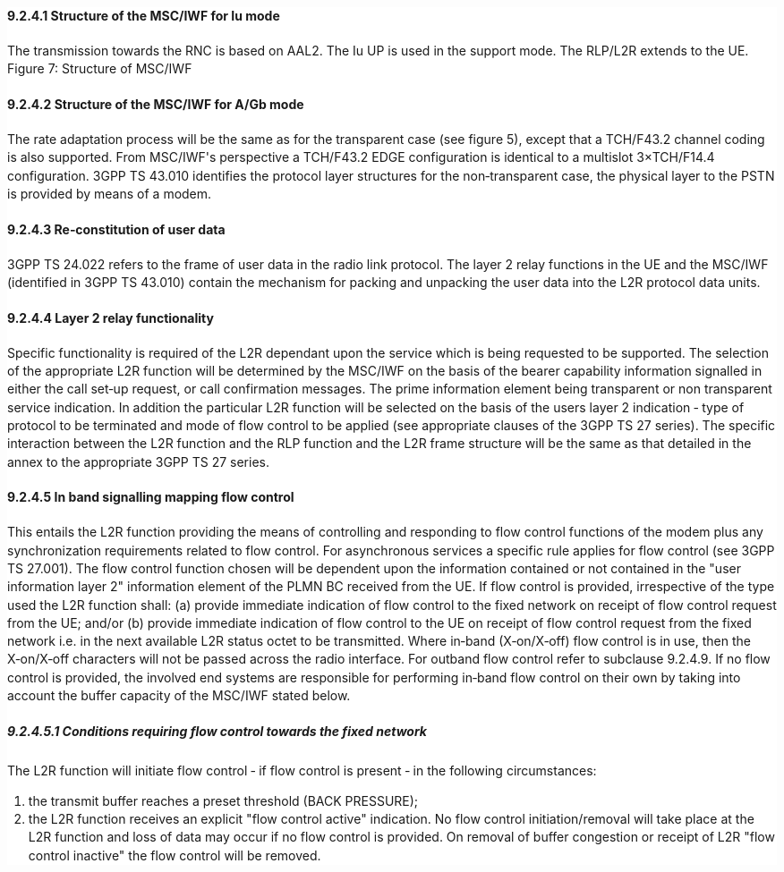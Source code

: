 #### 9.2.4.1 Structure of the MSC/IWF for Iu mode
The transmission towards the RNC is based on AAL2. The Iu UP is used in the
support mode. The RLP/L2R extends to the UE.
Figure 7: Structure of MSC/IWF
#### 9.2.4.2 Structure of the MSC/IWF for A/Gb mode
The rate adaptation process will be the same as for the transparent case (see
figure 5), except that a TCH/F43.2 channel coding is also supported. From
MSC/IWF\'s perspective a TCH/F43.2 EDGE configuration is identical to a
multislot 3×TCH/F14.4 configuration.
3GPP TS 43.010 identifies the protocol layer structures for the
non‑transparent case, the physical layer to the PSTN is provided by means of a
modem.
#### 9.2.4.3 Re‑constitution of user data
3GPP TS 24.022 refers to the frame of user data in the radio link protocol.
The layer 2 relay functions in the UE and the MSC/IWF (identified in 3GPP TS
43.010) contain the mechanism for packing and unpacking the user data into the
L2R protocol data units.
#### 9.2.4.4 Layer 2 relay functionality
Specific functionality is required of the L2R dependant upon the service which
is being requested to be supported. The selection of the appropriate L2R
function will be determined by the MSC/IWF on the basis of the bearer
capability information signalled in either the call set‑up request, or call
confirmation messages. The prime information element being transparent or non
transparent service indication. In addition the particular L2R function will
be selected on the basis of the users layer 2 indication ‑ type of protocol to
be terminated and mode of flow control to be applied (see appropriate clauses
of the 3GPP TS 27 series).
The specific interaction between the L2R function and the RLP function and the
L2R frame structure will be the same as that detailed in the annex to the
appropriate 3GPP TS 27 series.
#### 9.2.4.5 In band signalling mapping flow control
This entails the L2R function providing the means of controlling and
responding to flow control functions of the modem plus any synchronization
requirements related to flow control. For asynchronous services a specific
rule applies for flow control (see 3GPP TS 27.001).
The flow control function chosen will be dependent upon the information
contained or not contained in the \"user information layer 2\" information
element of the PLMN BC received from the UE.
If flow control is provided, irrespective of the type used the L2R function
shall:
(a) provide immediate indication of flow control to the fixed network on
receipt of flow control request from the UE; and/or
(b) provide immediate indication of flow control to the UE on receipt of flow
control request from the fixed network i.e. in the next available L2R status
octet to be transmitted.
Where in‑band (X‑on/X‑off) flow control is in use, then the X‑on/X‑off
characters will not be passed across the radio interface.
For outband flow control refer to subclause 9.2.4.9.
If no flow control is provided, the involved end systems are responsible for
performing in‑band flow control on their own by taking into account the buffer
capacity of the MSC/IWF stated below.
##### 9.2.4.5.1 Conditions requiring flow control towards the fixed network
The L2R function will initiate flow control ‑ if flow control is present ‑ in
the following circumstances:
1) the transmit buffer reaches a preset threshold (BACK PRESSURE);
2) the L2R function receives an explicit \"flow control active\" indication.
No flow control initiation/removal will take place at the L2R function and
loss of data may occur if no flow control is provided.
On removal of buffer congestion or receipt of L2R \"flow control inactive\"
the flow control will be removed.